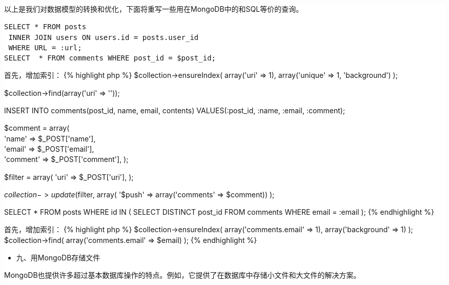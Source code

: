 以上是我们对数据模型的转换和优化，下面将重写一些用在MongoDB中的和SQL等价的查询。
<pre>
SELECT * FROM posts
 INNER JOIN users ON users.id = posts.user_id
 WHERE URL = :url;
SELECT  * FROM comments WHERE post_id = $post_id;
</pre>

 
首先，增加索引：
{% highlight php %}
$collection->ensureIndex( 
 array('uri' => 1),
 array('unique' => 1, 'background')
);

 
$collection->find(array('uri' => '<uri>'));

 
INSERT INTO comments(post_id, name, email, contents)
 VALUES(:post_id, :name, :email, :comment);

 

 
$comment = array(   
 'name' => $_POST['name'],   
 'email' => $_POST['email'],   
 'comment' => $_POST['comment'],
);

 
$filter = array(
 'uri' => $_POST['uri'], 
);

 
$collection->update($filter, array(
 '$push' => array('comments' => $comment))
);

 
SELECT * FROM posts WHERE id IN (
 SELECT DISTINCT post_id FROM comments WHERE email = :email
);
{% endhighlight %}
 
首先，增加索引：
{% highlight php %}
$collection->ensureIndex(
 array('comments.email' => 1),
 array('background' => 1)
);
$collection->find( array('comments.email' => $email) );
{% endhighlight %}
 
* 九、用MongoDB存储文件

MongoDB也提供许多超过基本数据库操作的特点。例如，它提供了在数据库中存储小文件和大文件的解决方案。
